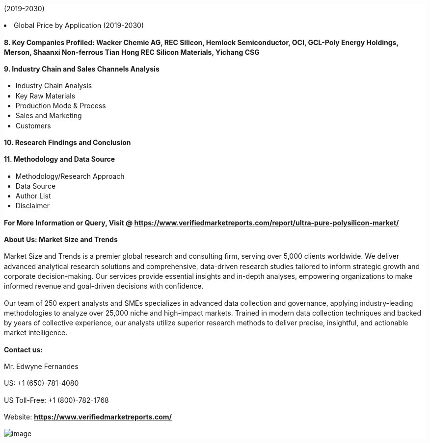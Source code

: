 (2019-2030)</li><li>Global Price by Application (2019-2030)</li></ul><p><strong>8. Key Companies Profiled: Wacker Chemie AG, REC Silicon, Hemlock Semiconductor, OCI, GCL-Poly Energy Holdings, Merson, Shaanxi Non-ferrous Tian Hong REC Silicon Materials, Yichang CSG</strong></p><p><strong>9. Industry Chain and Sales Channels Analysis</strong></p><ul><li>Industry Chain Analysis</li><li>Key Raw Materials</li><li>Production Mode &amp; Process</li><li>Sales and Marketing</li><li>Customers</li></ul><p><strong>10. Research Findings and Conclusion</strong></p><p><strong>11. Methodology and Data Source</strong></p><ul><li>Methodology/Research Approach</li><li>Data Source</li><li>Author List</li><li>Disclaimer</li></ul></p><p><strong>For More Information or Query, Visit @ <a href="https://www.verifiedmarketreports.com/report/ultra-pure-polysilicon-market/">https://www.verifiedmarketreports.com/report/ultra-pure-polysilicon-market/</a></strong></p><p><strong>About Us: Market Size and Trends</strong></p><p>Market Size and Trends is a premier global research and consulting firm, serving over 5,000 clients worldwide. We deliver advanced analytical research solutions and comprehensive, data-driven research studies tailored to inform strategic growth and corporate decision-making. Our services provide essential insights and in-depth analyses, empowering organizations to make informed revenue and goal-driven decisions with confidence.</p><p>Our team of 250 expert analysts and SMEs specializes in advanced data collection and governance, applying industry-leading methodologies to analyze over 25,000 niche and high-impact markets. Trained in modern data collection techniques and backed by years of collective experience, our analysts utilize superior research methods to deliver precise, insightful, and actionable market intelligence.</p><p><strong>Contact us:</strong></p><p>Mr. Edwyne Fernandes</p><p>US: +1 (650)-781-4080</p><p>US Toll-Free: +1 (800)-782-1768</p><p>Website: <strong><a href="https://www.verifiedmarketreports.com/">https://www.verifiedmarketreports.com/</a></strong></p>
![image](https://github.com/user-attachments/assets/2da58134-59f2-4fe5-881a-788834c159d6)
